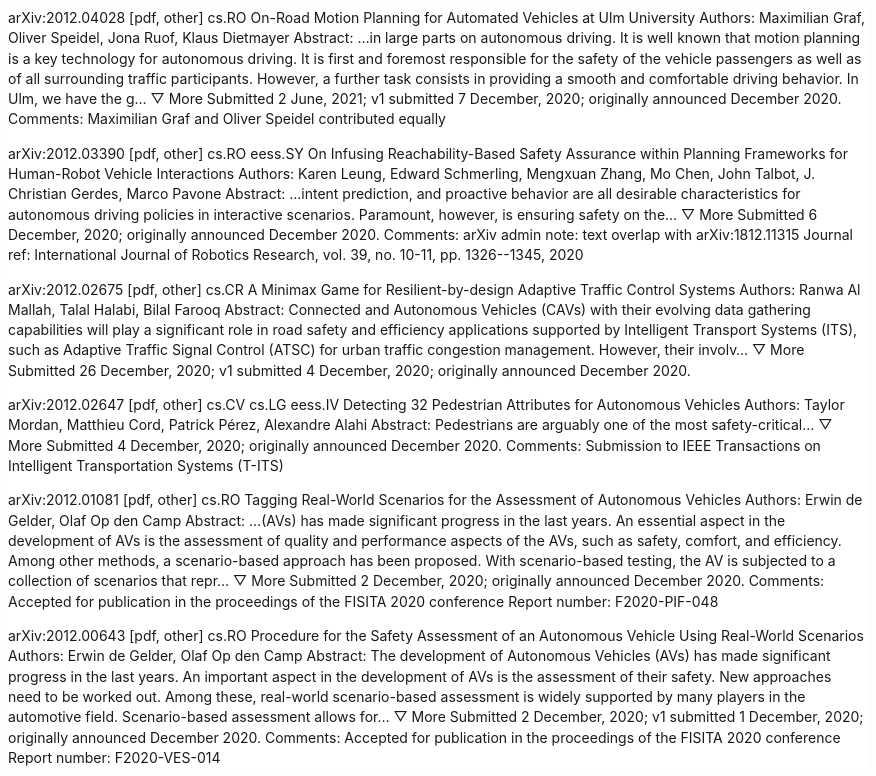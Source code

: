 arXiv:2012.04028  [pdf, other]   cs.RO
On-Road Motion Planning for Automated Vehicles at Ulm University
Authors: Maximilian Graf, Oliver Speidel, Jona Ruof, Klaus Dietmayer
Abstract: …in large parts on autonomous driving. It is well known that motion planning is a key technology for autonomous driving. It is first and foremost responsible for the safety of the vehicle passengers as well as of all surrounding traffic participants. However, a further task consists in providing a smooth and comfortable driving behavior. In Ulm, we have the g… ▽ More
Submitted 2 June, 2021; v1 submitted 7 December, 2020; originally announced December 2020.
Comments: Maximilian Graf and Oliver Speidel contributed equally

arXiv:2012.03390  [pdf, other]   cs.RO eess.SY
On Infusing Reachability-Based Safety Assurance within Planning Frameworks for Human-Robot Vehicle Interactions
Authors: Karen Leung, Edward Schmerling, Mengxuan Zhang, Mo Chen, John Talbot, J. Christian Gerdes, Marco Pavone
Abstract: …intent prediction, and proactive behavior are all desirable characteristics for autonomous driving policies in interactive scenarios. Paramount, however, is ensuring safety on the… ▽ More
Submitted 6 December, 2020; originally announced December 2020.
Comments: 
arXiv admin note: text overlap with 
arXiv:1812.11315
Journal ref: International Journal of Robotics Research, vol. 39, no. 10-11, pp. 1326--1345, 2020

arXiv:2012.02675  [pdf, other]   cs.CR
A Minimax Game for Resilient-by-design Adaptive Traffic Control Systems
Authors: Ranwa Al Mallah, Talal Halabi, Bilal Farooq
Abstract: Connected and Autonomous Vehicles (CAVs) with their evolving data gathering capabilities will play a significant role in road safety and efficiency applications supported by Intelligent Transport Systems (ITS), such as Adaptive Traffic Signal Control (ATSC) for urban traffic congestion management. However, their involv… ▽ More
Submitted 26 December, 2020; v1 submitted 4 December, 2020; originally announced December 2020.

arXiv:2012.02647  [pdf, other]   cs.CV cs.LG eess.IV
Detecting 32 Pedestrian Attributes for Autonomous Vehicles
Authors: Taylor Mordan, Matthieu Cord, Patrick Pérez, Alexandre Alahi
Abstract: Pedestrians are arguably one of the most safety-critical… ▽ More
Submitted 4 December, 2020; originally announced December 2020.
Comments: Submission to IEEE Transactions on Intelligent Transportation Systems (T-ITS)


arXiv:2012.01081  [pdf, other]   cs.RO
Tagging Real-World Scenarios for the Assessment of Autonomous Vehicles
Authors: Erwin de Gelder, Olaf Op den Camp
Abstract: …(AVs) has made significant progress in the last years. An essential aspect in the development of AVs is the assessment of quality and performance aspects of the AVs, such as safety, comfort, and efficiency. Among other methods, a scenario-based approach has been proposed. With scenario-based testing, the AV is subjected to a collection of scenarios that repr… ▽ More
Submitted 2 December, 2020; originally announced December 2020.
Comments: Accepted for publication in the proceedings of the FISITA 2020 conference
Report number: F2020-PIF-048

arXiv:2012.00643  [pdf, other]   cs.RO
Procedure for the Safety Assessment of an Autonomous Vehicle Using Real-World Scenarios
Authors: Erwin de Gelder, Olaf Op den Camp
Abstract: The development of Autonomous Vehicles (AVs) has made significant progress in the last years. An important aspect in the development of AVs is the assessment of their safety. New approaches need to be worked out. Among these, real-world scenario-based assessment is widely supported by many players in the automotive field. Scenario-based assessment allows for… ▽ More
Submitted 2 December, 2020; v1 submitted 1 December, 2020; originally announced December 2020.
Comments: Accepted for publication in the proceedings of the FISITA 2020 conference
Report number: F2020-VES-014
